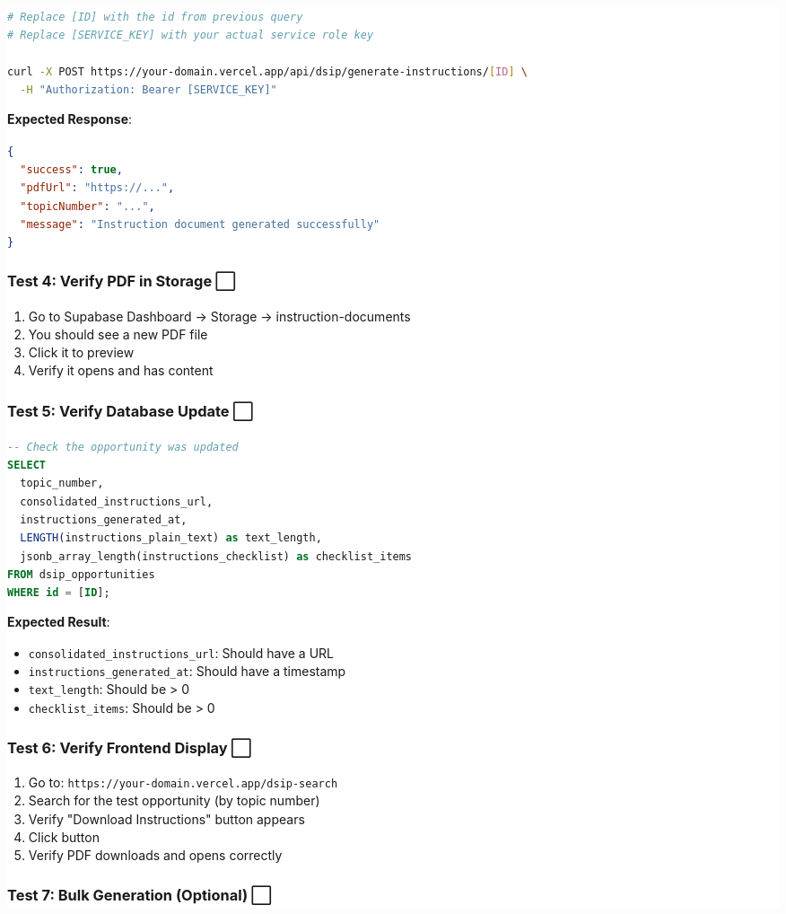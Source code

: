 ```bash
# Replace [ID] with the id from previous query
# Replace [SERVICE_KEY] with your actual service role key

curl -X POST https://your-domain.vercel.app/api/dsip/generate-instructions/[ID] \
  -H "Authorization: Bearer [SERVICE_KEY]"
```

**Expected Response**:
```json
{
  "success": true,
  "pdfUrl": "https://...",
  "topicNumber": "...",
  "message": "Instruction document generated successfully"
}
```

### Test 4: Verify PDF in Storage ⬜

1. Go to Supabase Dashboard → Storage → instruction-documents
2. You should see a new PDF file
3. Click it to preview
4. Verify it opens and has content

### Test 5: Verify Database Update ⬜

```sql
-- Check the opportunity was updated
SELECT 
  topic_number,
  consolidated_instructions_url,
  instructions_generated_at,
  LENGTH(instructions_plain_text) as text_length,
  jsonb_array_length(instructions_checklist) as checklist_items
FROM dsip_opportunities
WHERE id = [ID];
```

**Expected Result**:
- `consolidated_instructions_url`: Should have a URL
- `instructions_generated_at`: Should have a timestamp
- `text_length`: Should be > 0
- `checklist_items`: Should be > 0

### Test 6: Verify Frontend Display ⬜

1. Go to: `https://your-domain.vercel.app/dsip-search`
2. Search for the test opportunity (by topic number)
3. Verify "Download Instructions" button appears
4. Click button
5. Verify PDF downloads and opens correctly

### Test 7: Bulk Generation (Optional) ⬜
